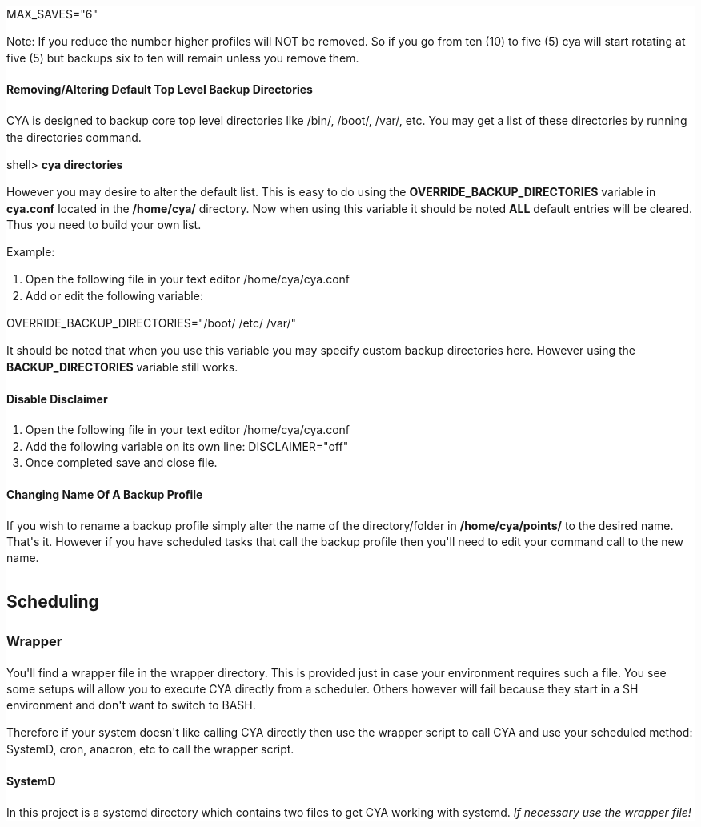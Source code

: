 MAX_SAVES="6"

Note: If you reduce the number higher profiles will NOT be removed.  So if you go from ten (10) to five (5) cya will start rotating at five (5) but backups six to ten will remain unless you remove them.

#### Removing/Altering Default Top Level Backup Directories

CYA is designed to backup core top level directories like /bin/, /boot/, /var/, etc.  You may get a list of these directories by running the directories command.

shell> **cya directories**

However you may desire to alter the default list.  This is easy to do using the **OVERRIDE_BACKUP_DIRECTORIES** variable in **cya.conf** located in the **/home/cya/** directory.  Now when using this variable it should be noted **ALL** default entries will be cleared.  Thus you need to build your own list.

Example:

1) Open the following file in your text editor /home/cya/cya.conf
2) Add or edit the following variable:

OVERRIDE_BACKUP_DIRECTORIES="/boot/ /etc/ /var/"

It should be noted that when you use this variable you may specify custom backup directories here.  However using the **BACKUP_DIRECTORIES** variable still works.

#### Disable Disclaimer

1) Open the following file in your text editor /home/cya/cya.conf
2) Add the following variable on its own line:
DISCLAIMER="off"
3) Once completed save and close file.  

#### Changing Name Of A Backup Profile

If you wish to rename a backup profile simply alter the name of the directory/folder in **/home/cya/points/** to the desired name.  That's it.  However if you have scheduled tasks that call the backup profile then you'll need to edit your command call to the new name.

## Scheduling

### Wrapper

You'll find a wrapper file in the wrapper directory.  This is provided just in case your environment requires such a file.  You see some setups will allow you to execute CYA directly from a scheduler.  Others however will fail because they start in a SH environment and don't want to switch to BASH.

Therefore if your system doesn't like calling CYA directly then use the wrapper script to call CYA and use your scheduled method: SystemD, cron, anacron, etc to call the wrapper script.

#### SystemD

In this project is a systemd directory which contains two files to get CYA working with systemd.  *If necessary use the wrapper file!*
